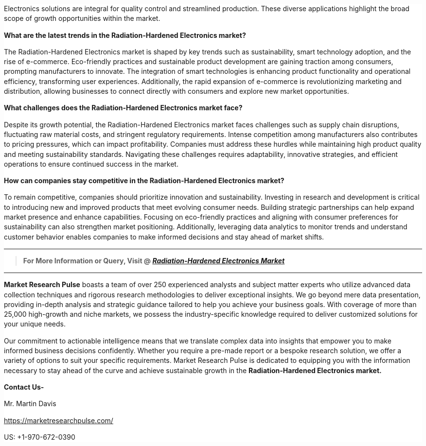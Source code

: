 Electronics solutions are integral for quality control and streamlined production. These diverse applications highlight the broad scope of growth opportunities within the market.</p><p><strong>What are the latest trends in the Radiation-Hardened Electronics market?</strong></p><p>The Radiation-Hardened Electronics market is shaped by key trends such as sustainability, smart technology adoption, and the rise of e-commerce. Eco-friendly practices and sustainable product development are gaining traction among consumers, prompting manufacturers to innovate. The integration of smart technologies is enhancing product functionality and operational efficiency, transforming user experiences. Additionally, the rapid expansion of e-commerce is revolutionizing marketing and distribution, allowing businesses to connect directly with consumers and explore new market opportunities.</p><p><strong>What challenges does the Radiation-Hardened Electronics market face?</strong></p><p>Despite its growth potential, the Radiation-Hardened Electronics market faces challenges such as supply chain disruptions, fluctuating raw material costs, and stringent regulatory requirements. Intense competition among manufacturers also contributes to pricing pressures, which can impact profitability. Companies must address these hurdles while maintaining high product quality and meeting sustainability standards. Navigating these challenges requires adaptability, innovative strategies, and efficient operations to ensure continued success in the market.</p><p><strong>How can companies stay competitive in the Radiation-Hardened Electronics market?</strong></p><p>To remain competitive, companies should prioritize innovation and sustainability. Investing in research and development is critical to introducing new and improved products that meet evolving consumer needs. Building strategic partnerships can help expand market presence and enhance capabilities. Focusing on eco-friendly practices and aligning with consumer preferences for sustainability can also strengthen market positioning. Additionally, leveraging data analytics to monitor trends and understand customer behavior enables companies to make informed decisions and stay ahead of market shifts.</p><hr /><blockquote><p><strong>For More Information or Query, Visit @&nbsp;<em><a href="https://marketresearchpulse.com/report/61622/radiation-hardened-electronics-market?utm_source=Linkedin&utm_medium=021">Radiation-Hardened Electronics Market</a></em></strong></p></blockquote><hr /><p><strong>Market Research Pulse</strong> boasts a team of over 250 experienced analysts and subject matter experts who utilize advanced data collection techniques and rigorous research methodologies to deliver exceptional insights. We go beyond mere data presentation, providing in-depth analysis and strategic guidance tailored to help you achieve your business goals. With coverage of more than 25,000 high-growth and niche markets, we possess the industry-specific knowledge required to deliver customized solutions for your unique needs.</p><p>Our commitment to actionable intelligence means that we translate complex data into insights that empower you to make informed business decisions confidently. Whether you require a pre-made report or a bespoke research solution, we offer a variety of options to suit your specific requirements. Market Research Pulse is dedicated to equipping you with the information necessary to stay ahead of the curve and achieve sustainable growth in the <strong>Radiation-Hardened Electronics market.</strong></p><p><strong>Contact Us-</strong></p><p>Mr. Martin Davis</p><p>https://marketresearchpulse.com/</p><p>US: +1-970-672-0390</p>
